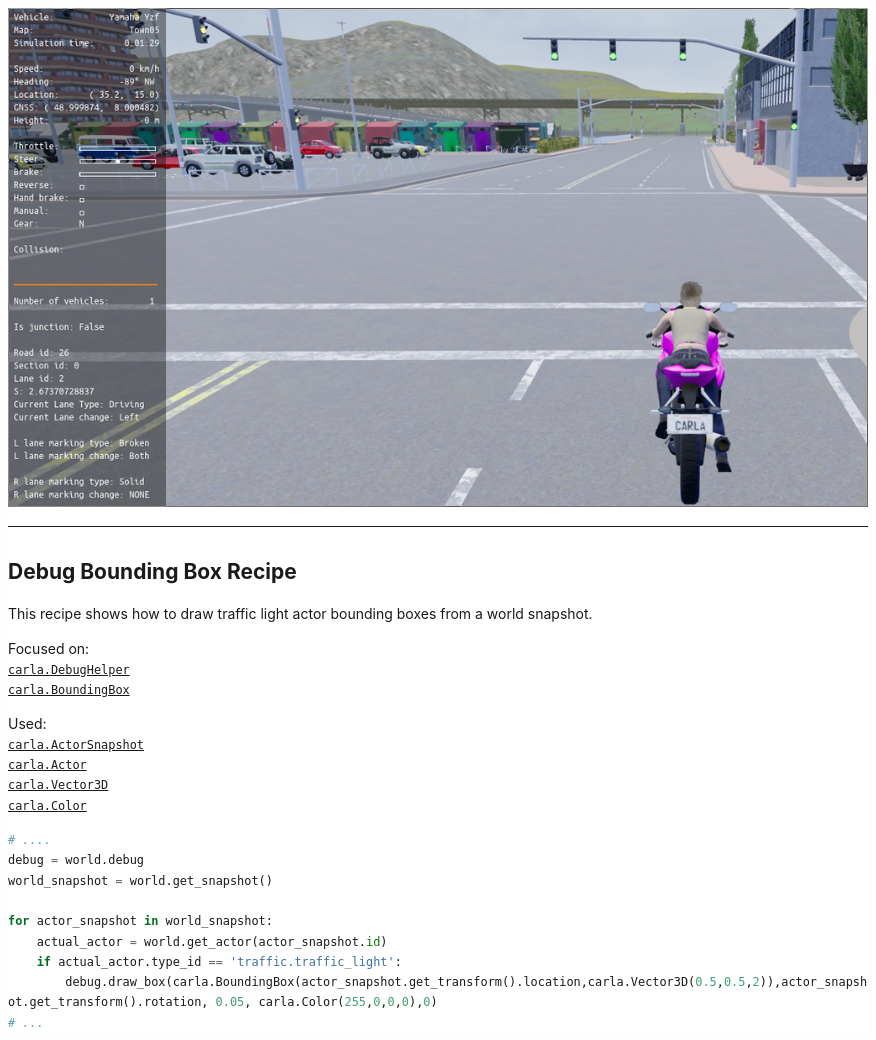 ![lane_marking_recipe](img/lane_marking_recipe.png)

---
## Debug Bounding Box Recipe

This recipe shows how to draw traffic light actor bounding boxes from a world snapshot.

Focused on:<br>
[`carla.DebugHelper`](python_api.md#carla.DebugHelper)<br>
[`carla.BoundingBox`](python_api.md#carla.BoundingBox)

Used:<br>
[`carla.ActorSnapshot`](python_api.md#carla.ActorSnapshot)<br>
[`carla.Actor`](python_api.md#carla.Actor)<br>
[`carla.Vector3D`](python_api.md#carla.Vector3D)<br>
[`carla.Color`](python_api.md#carla.Color)

```py
# ....
debug = world.debug
world_snapshot = world.get_snapshot()

for actor_snapshot in world_snapshot:
    actual_actor = world.get_actor(actor_snapshot.id)
    if actual_actor.type_id == 'traffic.traffic_light':
        debug.draw_box(carla.BoundingBox(actor_snapshot.get_transform().location,carla.Vector3D(0.5,0.5,2)),actor_snapshot.get_transform().rotation, 0.05, carla.Color(255,0,0,0),0)
# ...
```
